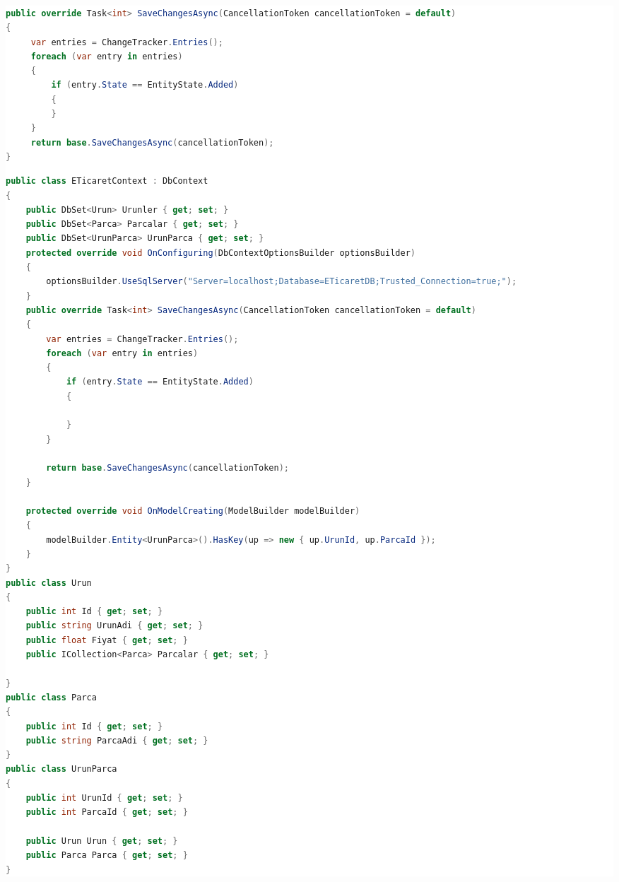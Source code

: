 ```C#
public override Task<int> SaveChangesAsync(CancellationToken cancellationToken = default)
{
     var entries = ChangeTracker.Entries();
     foreach (var entry in entries)
     {
         if (entry.State == EntityState.Added)
         {
         }
     }
     return base.SaveChangesAsync(cancellationToken);
}
```

```C#
public class ETicaretContext : DbContext
{
    public DbSet<Urun> Urunler { get; set; }
    public DbSet<Parca> Parcalar { get; set; }
    public DbSet<UrunParca> UrunParca { get; set; }
    protected override void OnConfiguring(DbContextOptionsBuilder optionsBuilder)
    {
        optionsBuilder.UseSqlServer("Server=localhost;Database=ETicaretDB;Trusted_Connection=true;");
    }
    public override Task<int> SaveChangesAsync(CancellationToken cancellationToken = default)
    {
        var entries = ChangeTracker.Entries();
        foreach (var entry in entries)
        {
            if (entry.State == EntityState.Added)
            {

            }
        }

        return base.SaveChangesAsync(cancellationToken);
    }

    protected override void OnModelCreating(ModelBuilder modelBuilder)
    {
        modelBuilder.Entity<UrunParca>().HasKey(up => new { up.UrunId, up.ParcaId });
    }
}
public class Urun
{
    public int Id { get; set; }
    public string UrunAdi { get; set; }
    public float Fiyat { get; set; }
    public ICollection<Parca> Parcalar { get; set; }

}
public class Parca
{
    public int Id { get; set; }
    public string ParcaAdi { get; set; }
}
public class UrunParca
{
    public int UrunId { get; set; }
    public int ParcaId { get; set; }

    public Urun Urun { get; set; }
    public Parca Parca { get; set; }
}
```